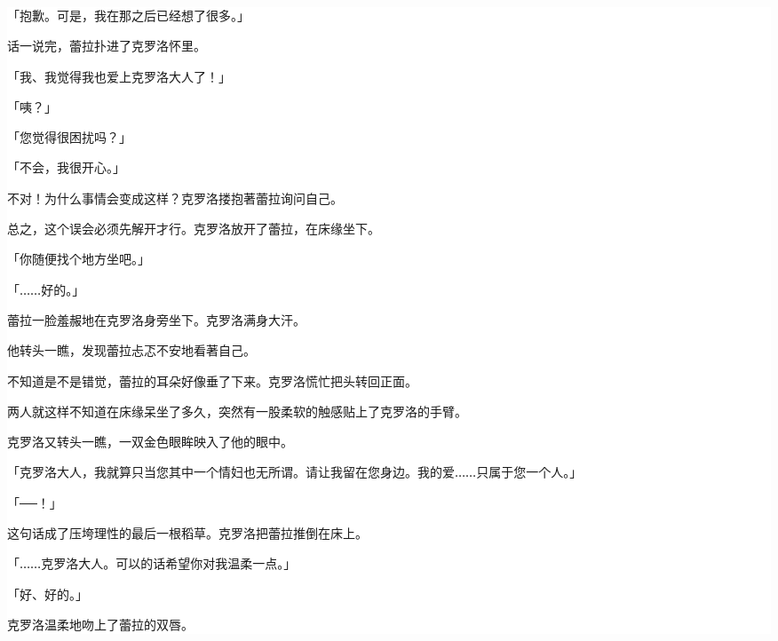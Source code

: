 「抱歉。可是，我在那之后已经想了很多。」

话一说完，蕾拉扑进了克罗洛怀里。

「我、我觉得我也爱上克罗洛大人了！」

「咦？」

「您觉得很困扰吗？」

「不会，我很开心。」

不对！为什么事情会变成这样？克罗洛搂抱著蕾拉询问自己。

总之，这个误会必须先解开才行。克罗洛放开了蕾拉，在床缘坐下。

「你随便找个地方坐吧。」

「……好的。」

蕾拉一脸羞赧地在克罗洛身旁坐下。克罗洛满身大汗。

他转头一瞧，发现蕾拉忐忑不安地看著自己。

不知道是不是错觉，蕾拉的耳朵好像垂了下来。克罗洛慌忙把头转回正面。

两人就这样不知道在床缘呆坐了多久，突然有一股柔软的触感贴上了克罗洛的手臂。

克罗洛又转头一瞧，一双金色眼眸映入了他的眼中。

「克罗洛大人，我就算只当您其中一个情妇也无所谓。请让我留在您身边。我的爱……只属于您一个人。」

「──！」

这句话成了压垮理性的最后一根稻草。克罗洛把蕾拉推倒在床上。

「……克罗洛大人。可以的话希望你对我温柔一点。」

「好、好的。」

克罗洛温柔地吻上了蕾拉的双唇。

